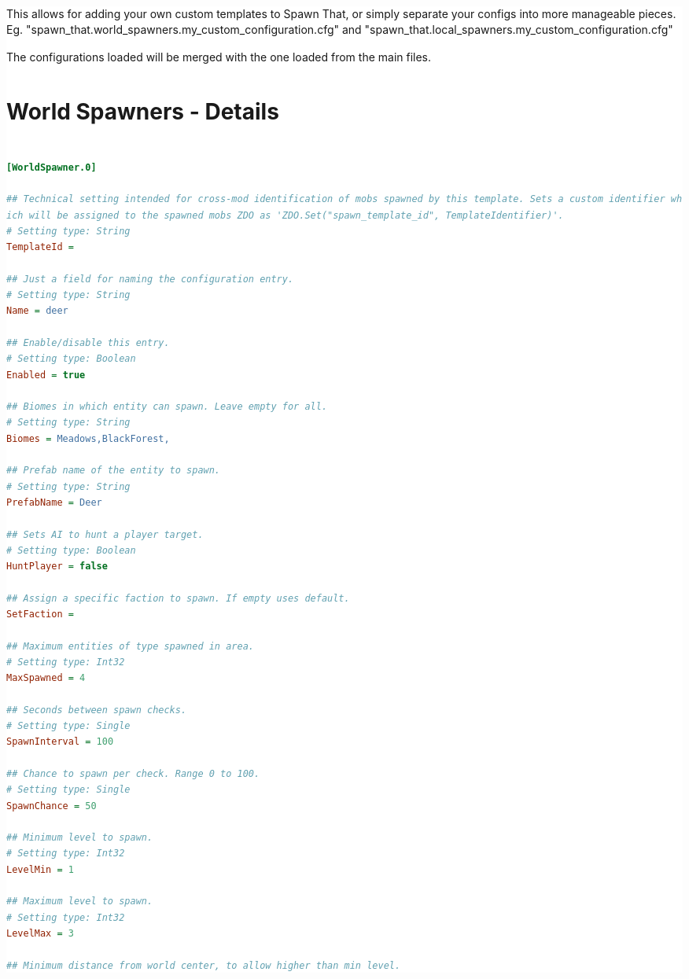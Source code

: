 This allows for adding your own custom templates to Spawn That, or simply separate your configs into more manageable pieces.
Eg. "spawn_that.world_spawners.my_custom_configuration.cfg" and "spawn_that.local_spawners.my_custom_configuration.cfg"

The configurations loaded will be merged with the one loaded from the main files.

# World Spawners - Details

``` INI

[WorldSpawner.0]

## Technical setting intended for cross-mod identification of mobs spawned by this template. Sets a custom identifier which will be assigned to the spawned mobs ZDO as 'ZDO.Set("spawn_template_id", TemplateIdentifier)'.
# Setting type: String
TemplateId = 

## Just a field for naming the configuration entry.
# Setting type: String
Name = deer

## Enable/disable this entry.
# Setting type: Boolean
Enabled = true

## Biomes in which entity can spawn. Leave empty for all.
# Setting type: String
Biomes = Meadows,BlackForest,

## Prefab name of the entity to spawn.
# Setting type: String
PrefabName = Deer

## Sets AI to hunt a player target.
# Setting type: Boolean
HuntPlayer = false

## Assign a specific faction to spawn. If empty uses default.
SetFaction = 

## Maximum entities of type spawned in area.
# Setting type: Int32
MaxSpawned = 4

## Seconds between spawn checks.
# Setting type: Single
SpawnInterval = 100

## Chance to spawn per check. Range 0 to 100.
# Setting type: Single
SpawnChance = 50

## Minimum level to spawn.
# Setting type: Int32
LevelMin = 1

## Maximum level to spawn.
# Setting type: Int32
LevelMax = 3

## Minimum distance from world center, to allow higher than min level.
```